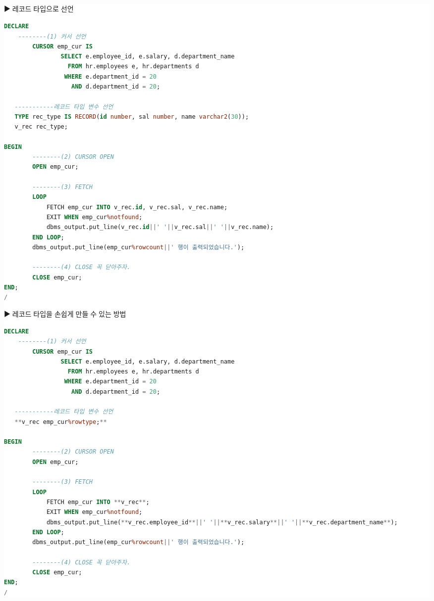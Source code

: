 ▶️ 레코드 타입으로 선언

```sql
DECLARE
    --------(1) 커서 선언
		CURSOR emp_cur IS
				SELECT e.employee_id, e.salary, d.department_name
				  FROM hr.employees e, hr.departments d
				 WHERE e.department_id = 20
				   AND d.department_id = 20;
	
   -----------레코드 타입 변수 선언
   TYPE rec_type IS RECORD(id number, sal number, name varchar2(30));
   v_rec rec_type;
				  
BEGIN
		--------(2) CURSOR OPEN
		OPEN emp_cur;
		
		--------(3) FETCH       
		LOOP
			FETCH emp_cur INTO v_rec.id, v_rec.sal, v_rec.name;
			EXIT WHEN emp_cur%notfound;	
			dbms_output.put_line(v_rec.id||' '||v_rec.sal||' '||v_rec.name);
		END LOOP;
		dbms_output.put_line(emp_cur%rowcount||' 행이 출력되었습니다.');
		
		--------(4) CLOSE 꼭 닫아주자.
		CLOSE emp_cur;
END;
/
```

▶️ 레코드 타입을 손쉽게 만들 수 있는 방법

```sql
DECLARE
    --------(1) 커서 선언
		CURSOR emp_cur IS
				SELECT e.employee_id, e.salary, d.department_name
				  FROM hr.employees e, hr.departments d
				 WHERE e.department_id = 20
				   AND d.department_id = 20;
	
   -----------레코드 타입 변수 선언
   **v_rec emp_cur%rowtype;**
				  
BEGIN
		--------(2) CURSOR OPEN
		OPEN emp_cur;
		
		--------(3) FETCH       
		LOOP
			FETCH emp_cur INTO **v_rec**;
			EXIT WHEN emp_cur%notfound;	
			dbms_output.put_line(**v_rec.employee_id**||' '||**v_rec.salary**||' '||**v_rec.department_name**);
		END LOOP;
		dbms_output.put_line(emp_cur%rowcount||' 행이 출력되었습니다.');
		
		--------(4) CLOSE 꼭 닫아주자.
		CLOSE emp_cur;
END;
/
```
